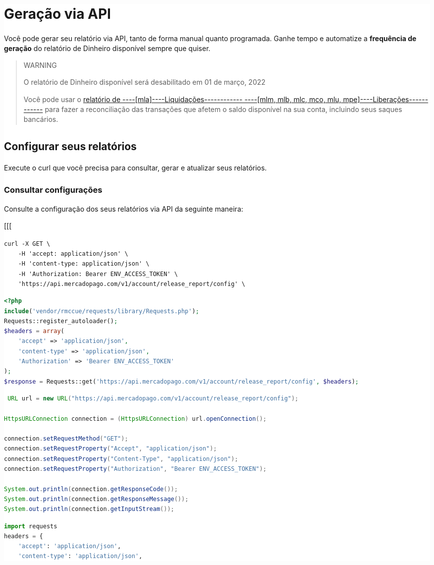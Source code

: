 
# Geração via API


Você pode gerar seu relatório via API, tanto de forma manual quanto programada.
Ganhe tempo e automatize a **frequência de geração** do relatório de Dinheiro disponível sempre que quiser.

> WARNING
>
> O relatório de Dinheiro disponível será desabilitado em 01 de março, 2022
>
> Você pode usar o [relatório de ----[mla]----Liquidações------------ ----[mlm, mlb, mlc, mco, mlu, mpe]----Liberações------------](https://www.mercadopago[FAKER][URL][DOMAIN]/developers/pt/guides/manage-account/reports/released-money/introduction) para fazer a reconciliação das transações que afetem o saldo disponível na sua conta, incluindo seus saques bancários.


## Configurar seus relatórios

Execute o curl que você precisa para consultar, gerar e atualizar seus relatórios.


### Consultar configurações

Consulte a configuração dos seus relatórios via API da seguinte maneira:

[[[
```curl
curl -X GET \
    -H 'accept: application/json' \
    -H 'content-type: application/json' \
    -H 'Authorization: Bearer ENV_ACCESS_TOKEN' \
    'https://api.mercadopago.com/v1/account/release_report/config' \
```
```php
<?php
include('vendor/rmccue/requests/library/Requests.php');
Requests::register_autoloader();
$headers = array(
    'accept' => 'application/json',
    'content-type' => 'application/json',
    'Authorization' => 'Bearer ENV_ACCESS_TOKEN'
);
$response = Requests::get('https://api.mercadopago.com/v1/account/release_report/config', $headers);
```
```java
 URL url = new URL("https://api.mercadopago.com/v1/account/release_report/config");

HttpsURLConnection connection = (HttpsURLConnection) url.openConnection();

connection.setRequestMethod("GET");
connection.setRequestProperty("Accept", "application/json");
connection.setRequestProperty("Content-Type", "application/json");
connection.setRequestProperty("Authorization", "Bearer ENV_ACCESS_TOKEN");

System.out.println(connection.getResponseCode());
System.out.println(connection.getResponseMessage());
System.out.println(connection.getInputStream());
```
```python
import requests
headers = {
    'accept': 'application/json',
    'content-type': 'application/json',
```